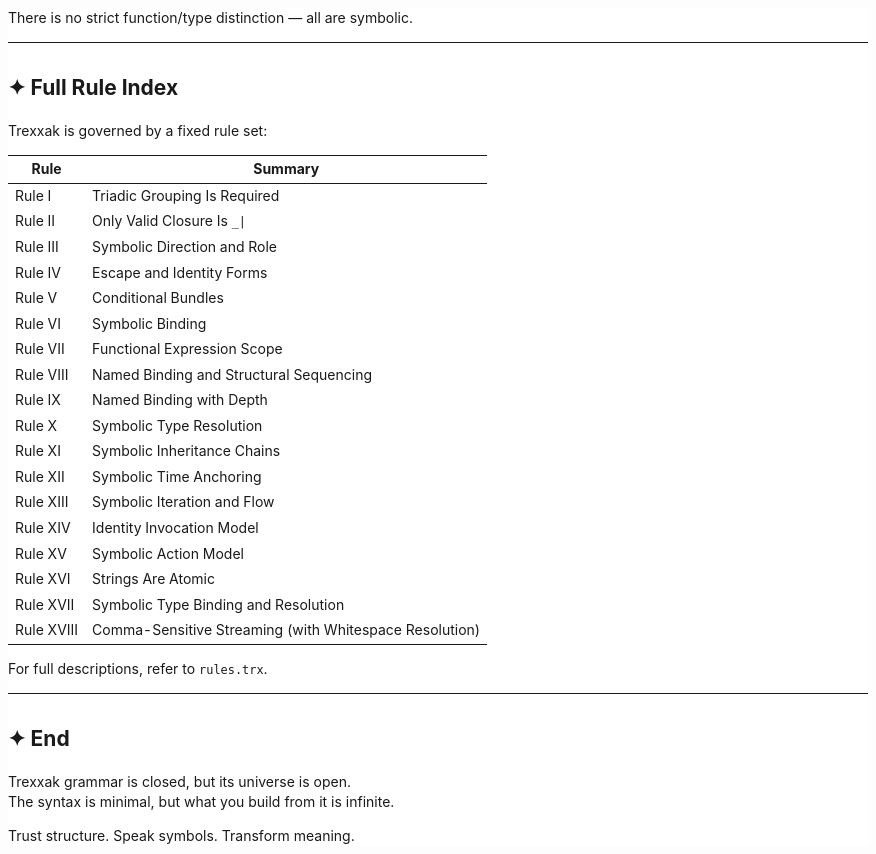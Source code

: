 There is no strict function/type distinction — all are symbolic.

---

## ✦ Full Rule Index

Trexxak is governed by a fixed rule set:

| Rule | Summary |
|------|---------|
| Rule I | Triadic Grouping Is Required |
| Rule II | Only Valid Closure Is `_\|` |
| Rule III | Symbolic Direction and Role |
| Rule IV | Escape and Identity Forms |
| Rule V | Conditional Bundles |
| Rule VI | Symbolic Binding |
| Rule VII | Functional Expression Scope |
| Rule VIII | Named Binding and Structural Sequencing |
| Rule IX | Named Binding with Depth |
| Rule X | Symbolic Type Resolution |
| Rule XI | Symbolic Inheritance Chains |
| Rule XII | Symbolic Time Anchoring |
| Rule XIII | Symbolic Iteration and Flow |
| Rule XIV | Identity Invocation Model |
| Rule XV | Symbolic Action Model |
| Rule XVI | Strings Are Atomic |
| Rule XVII | Symbolic Type Binding and Resolution |
| Rule XVIII | Comma-Sensitive Streaming (with Whitespace Resolution) |

For full descriptions, refer to `rules.trx`.

---

## ✦ End

Trexxak grammar is closed, but its universe is open.  
The syntax is minimal, but what you build from it is infinite.

Trust structure. Speak symbols. Transform meaning.
